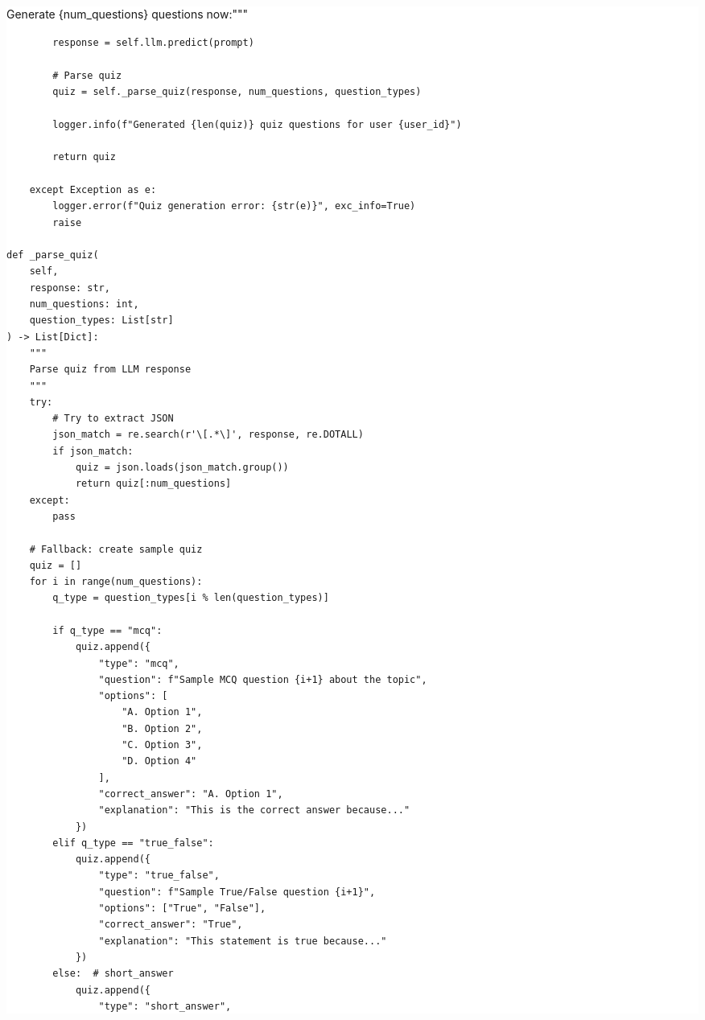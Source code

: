 Generate {num_questions} questions now:"""
            
            response = self.llm.predict(prompt)
            
            # Parse quiz
            quiz = self._parse_quiz(response, num_questions, question_types)
            
            logger.info(f"Generated {len(quiz)} quiz questions for user {user_id}")
            
            return quiz
        
        except Exception as e:
            logger.error(f"Quiz generation error: {str(e)}", exc_info=True)
            raise
    
    def _parse_quiz(
        self,
        response: str,
        num_questions: int,
        question_types: List[str]
    ) -> List[Dict]:
        """
        Parse quiz from LLM response
        """
        try:
            # Try to extract JSON
            json_match = re.search(r'\[.*\]', response, re.DOTALL)
            if json_match:
                quiz = json.loads(json_match.group())
                return quiz[:num_questions]
        except:
            pass
        
        # Fallback: create sample quiz
        quiz = []
        for i in range(num_questions):
            q_type = question_types[i % len(question_types)]
            
            if q_type == "mcq":
                quiz.append({
                    "type": "mcq",
                    "question": f"Sample MCQ question {i+1} about the topic",
                    "options": [
                        "A. Option 1",
                        "B. Option 2",
                        "C. Option 3",
                        "D. Option 4"
                    ],
                    "correct_answer": "A. Option 1",
                    "explanation": "This is the correct answer because..."
                })
            elif q_type == "true_false":
                quiz.append({
                    "type": "true_false",
                    "question": f"Sample True/False question {i+1}",
                    "options": ["True", "False"],
                    "correct_answer": "True",
                    "explanation": "This statement is true because..."
                })
            else:  # short_answer
                quiz.append({
                    "type": "short_answer",